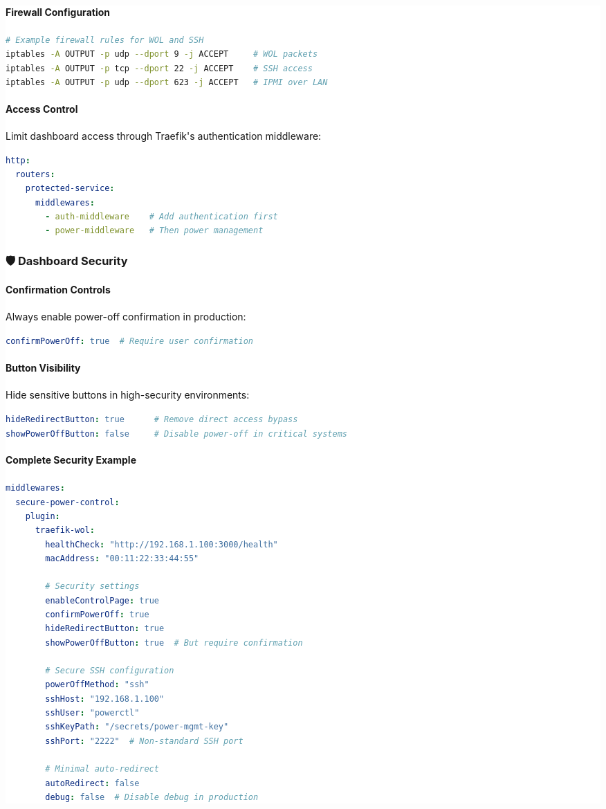 #### Firewall Configuration
```bash
# Example firewall rules for WOL and SSH
iptables -A OUTPUT -p udp --dport 9 -j ACCEPT     # WOL packets
iptables -A OUTPUT -p tcp --dport 22 -j ACCEPT    # SSH access
iptables -A OUTPUT -p udp --dport 623 -j ACCEPT   # IPMI over LAN
```

#### Access Control
Limit dashboard access through Traefik's authentication middleware:

```yaml
http:
  routers:
    protected-service:
      middlewares:
        - auth-middleware    # Add authentication first
        - power-middleware   # Then power management
```

### 🛡️ Dashboard Security

#### Confirmation Controls
Always enable power-off confirmation in production:

```yaml
confirmPowerOff: true  # Require user confirmation
```

#### Button Visibility
Hide sensitive buttons in high-security environments:

```yaml
hideRedirectButton: true      # Remove direct access bypass
showPowerOffButton: false     # Disable power-off in critical systems
```

#### Complete Security Example
```yaml
middlewares:
  secure-power-control:
    plugin:
      traefik-wol:
        healthCheck: "http://192.168.1.100:3000/health"
        macAddress: "00:11:22:33:44:55"
        
        # Security settings
        enableControlPage: true
        confirmPowerOff: true
        hideRedirectButton: true
        showPowerOffButton: true  # But require confirmation
        
        # Secure SSH configuration
        powerOffMethod: "ssh"
        sshHost: "192.168.1.100"
        sshUser: "powerctl"
        sshKeyPath: "/secrets/power-mgmt-key"
        sshPort: "2222"  # Non-standard SSH port
        
        # Minimal auto-redirect
        autoRedirect: false
        debug: false  # Disable debug in production
```
